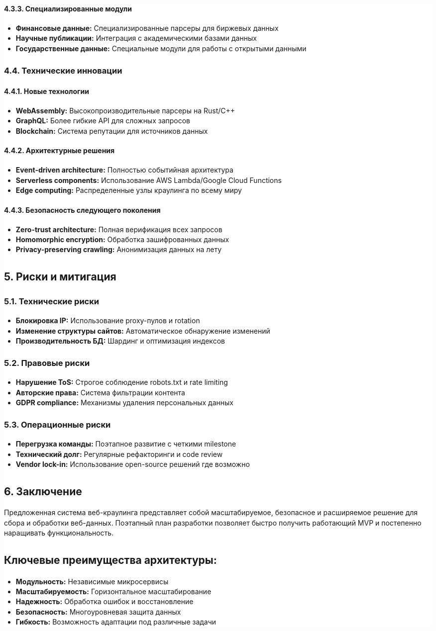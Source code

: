 #### 4.3.3. Специализированные модули
- **Финансовые данные:** Специализированные парсеры для биржевых данных
- **Научные публикации:** Интеграция с академическими базами данных
- **Государственные данные:** Специальные модули для работы с открытыми данными

### 4.4. Технические инновации

#### 4.4.1. Новые технологии
- **WebAssembly:** Высокопроизводительные парсеры на Rust/C++
- **GraphQL:** Более гибкие API для сложных запросов
- **Blockchain:** Система репутации для источников данных

#### 4.4.2. Архитектурные решения
- **Event-driven architecture:** Полностью событийная архитектура
- **Serverless components:** Использование AWS Lambda/Google Cloud Functions
- **Edge computing:** Распределенные узлы краулинга по всему миру

#### 4.4.3. Безопасность следующего поколения
- **Zero-trust architecture:** Полная верификация всех запросов
- **Homomorphic encryption:** Обработка зашифрованных данных
- **Privacy-preserving crawling:** Анонимизация данных на лету

## 5. Риски и митигация

### 5.1. Технические риски
- **Блокировка IP:** Использование proxy-пулов и rotation
- **Изменение структуры сайтов:** Автоматическое обнаружение изменений
- **Производительность БД:** Шардинг и оптимизация индексов

### 5.2. Правовые риски
- **Нарушение ToS:** Строгое соблюдение robots.txt и rate limiting
- **Авторские права:** Система фильтрации контента
- **GDPR compliance:** Механизмы удаления персональных данных

### 5.3. Операционные риски
- **Перегрузка команды:** Поэтапное развитие с четкими milestone
- **Технический долг:** Регулярные рефакторинги и code review
- **Vendor lock-in:** Использование open-source решений где возможно

## 6. Заключение

Предложенная система веб-краулинга представляет собой масштабируемое, безопасное и расширяемое решение для сбора и обработки веб-данных. Поэтапный план разработки позволяет быстро получить работающий MVP и постепенно наращивать функциональность.

## Ключевые преимущества архитектуры:
- **Модульность:** Независимые микросервисы
- **Масштабируемость:** Горизонтальное масштабирование
- **Надежность:** Обработка ошибок и восстановление
- **Безопасность:** Многоуровневая защита данных
- **Гибкость:** Возможность адаптации под различные задачи
